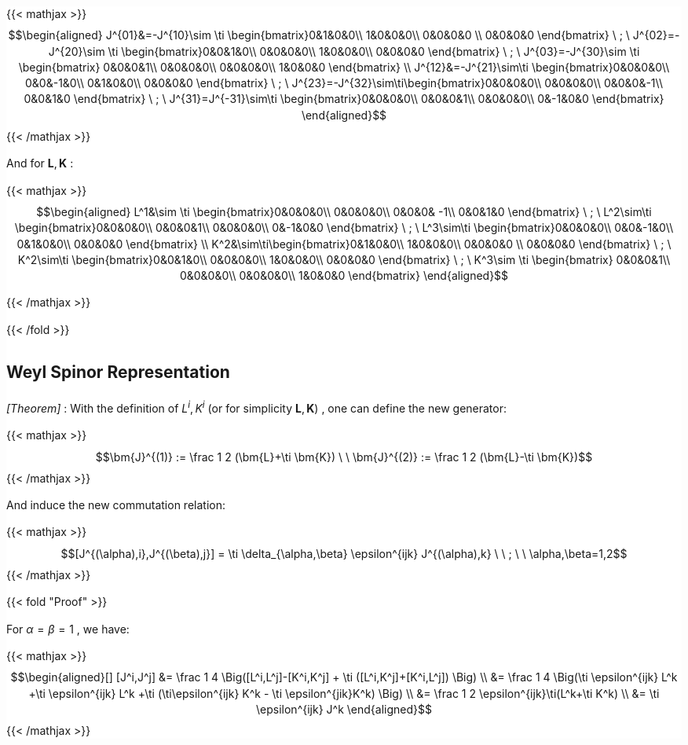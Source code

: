 {{< mathjax >}}
$$\begin{aligned}
J^{01}&=-J^{10}\sim \ti \begin{bmatrix}0&1&0&0\\ 1&0&0&0\\ 0&0&0&0 \\ 0&0&0&0  \end{bmatrix} \ ; \
J^{02}=-J^{20}\sim \ti \begin{bmatrix}0&0&1&0\\ 0&0&0&0\\ 1&0&0&0\\ 0&0&0&0 \end{bmatrix} \ ; \
J^{03}=-J^{30}\sim \ti \begin{bmatrix} 0&0&0&1\\ 0&0&0&0\\ 0&0&0&0\\ 1&0&0&0 \end{bmatrix} \\
J^{12}&=-J^{21}\sim\ti \begin{bmatrix}0&0&0&0\\ 0&0&-1&0\\ 0&1&0&0\\ 0&0&0&0 \end{bmatrix} \ ; \
J^{23}=-J^{32}\sim\ti\begin{bmatrix}0&0&0&0\\ 0&0&0&0\\ 0&0&0&-1\\ 0&0&1&0 \end{bmatrix} \ ; \
J^{31}=J^{-31}\sim\ti \begin{bmatrix}0&0&0&0\\ 0&0&0&1\\ 0&0&0&0\\ 0&-1&0&0 \end{bmatrix}
\end{aligned}$$
{{< /mathjax >}}

And for $\bm{L},\bm{K}$ :

{{< mathjax >}}
$$\begin{aligned}
L^1&\sim \ti \begin{bmatrix}0&0&0&0\\ 0&0&0&0\\ 0&0&0& -1\\ 0&0&1&0 \end{bmatrix} \ ; \
L^2\sim\ti \begin{bmatrix}0&0&0&0\\ 0&0&0&1\\ 0&0&0&0\\ 0&-1&0&0 \end{bmatrix} \ ; \
L^3\sim\ti \begin{bmatrix}0&0&0&0\\ 0&0&-1&0\\ 0&1&0&0\\ 0&0&0&0 \end{bmatrix} \\
K^2&\sim\ti\begin{bmatrix}0&1&0&0\\ 1&0&0&0\\ 0&0&0&0 \\ 0&0&0&0  \end{bmatrix} \ ; \
K^2\sim\ti \begin{bmatrix}0&0&1&0\\ 0&0&0&0\\ 1&0&0&0\\ 0&0&0&0 \end{bmatrix} \ ; \
K^3\sim \ti \begin{bmatrix} 0&0&0&1\\ 0&0&0&0\\ 0&0&0&0\\ 1&0&0&0 \end{bmatrix}
\end{aligned}$$

{{< /mathjax >}}

{{< /fold >}}


## Weyl Spinor Representation

_[Theorem]_ :     With the definition of $L^i,K^i$ (or for simplicity $\bm{L},\bm{K}$) , one can define the new generator:

{{< mathjax >}}
$$\bm{J}^{(1)} := \frac 1 2 (\bm{L}+\ti \bm{K}) \ \ \bm{J}^{(2)} := \frac 1 2 (\bm{L}-\ti \bm{K})$$
{{< /mathjax >}}

And induce the new commutation relation:

{{< mathjax >}}
$$[J^{(\alpha),i},J^{(\beta),j}] = \ti \delta_{\alpha,\beta} \epsilon^{ijk} J^{(\alpha),k} \ \ ; \ \ \alpha,\beta=1,2$$
{{< /mathjax >}}

{{< fold "Proof" >}}

For $\alpha=\beta=1$ , we have:

{{< mathjax >}}
$$\begin{aligned}[]
[J^i,J^j] &= \frac 1 4 \Big([L^i,L^j]-[K^i,K^j] + \ti ([L^i,K^j]+[K^i,L^j]) \Big) \\
&= \frac 1 4 \Big(\ti \epsilon^{ijk} L^k +\ti \epsilon^{ijk} L^k +\ti (\ti\epsilon^{ijk} K^k - \ti \epsilon^{jik}K^k) \Big) \\
&= \frac 1 2 \epsilon^{ijk}\ti(L^k+\ti K^k) \\
&= \ti \epsilon^{ijk} J^k
\end{aligned}$$
{{< /mathjax >}}

